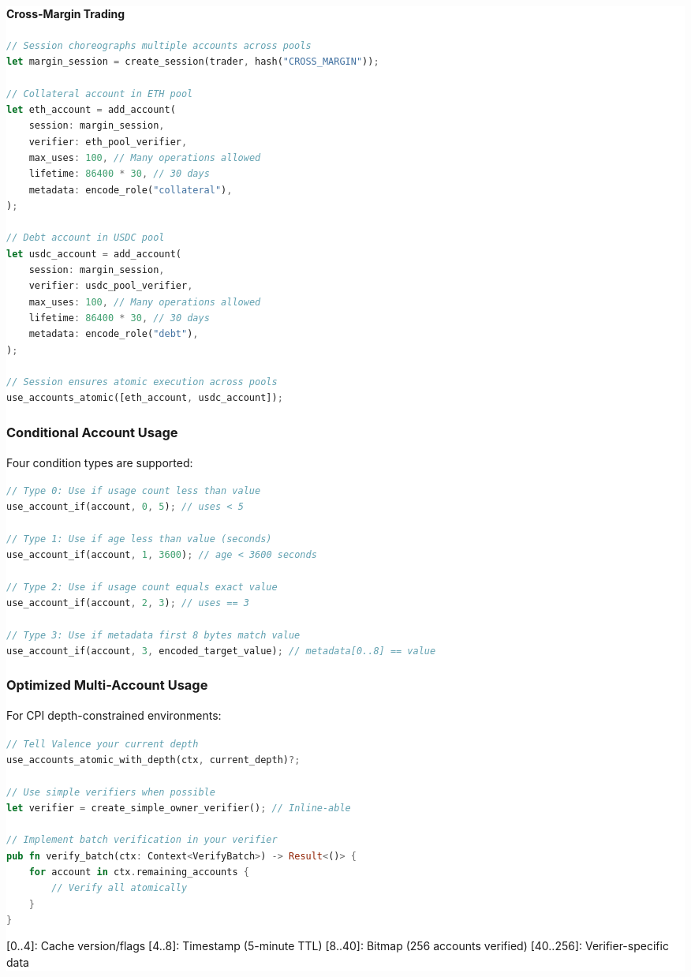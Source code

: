 #### Cross-Margin Trading
```rust
// Session choreographs multiple accounts across pools
let margin_session = create_session(trader, hash("CROSS_MARGIN"));

// Collateral account in ETH pool
let eth_account = add_account(
    session: margin_session,
    verifier: eth_pool_verifier,
    max_uses: 100, // Many operations allowed
    lifetime: 86400 * 30, // 30 days
    metadata: encode_role("collateral"),
);

// Debt account in USDC pool  
let usdc_account = add_account(
    session: margin_session,
    verifier: usdc_pool_verifier,
    max_uses: 100, // Many operations allowed
    lifetime: 86400 * 30, // 30 days
    metadata: encode_role("debt"),
);

// Session ensures atomic execution across pools
use_accounts_atomic([eth_account, usdc_account]);
```

### Conditional Account Usage

Four condition types are supported:

```rust
// Type 0: Use if usage count less than value
use_account_if(account, 0, 5); // uses < 5

// Type 1: Use if age less than value (seconds)
use_account_if(account, 1, 3600); // age < 3600 seconds

// Type 2: Use if usage count equals exact value  
use_account_if(account, 2, 3); // uses == 3

// Type 3: Use if metadata first 8 bytes match value
use_account_if(account, 3, encoded_target_value); // metadata[0..8] == value
```

### Optimized Multi-Account Usage

For CPI depth-constrained environments:

```rust
// Tell Valence your current depth
use_accounts_atomic_with_depth(ctx, current_depth)?;

// Use simple verifiers when possible
let verifier = create_simple_owner_verifier(); // Inline-able

// Implement batch verification in your verifier
pub fn verify_batch(ctx: Context<VerifyBatch>) -> Result<()> {
    for account in ctx.remaining_accounts {
        // Verify all atomically
    }
}
```


[0..4]:   Cache version/flags
[4..8]:   Timestamp (5-minute TTL)
[8..40]:  Bitmap (256 accounts verified)
[40..256]: Verifier-specific data